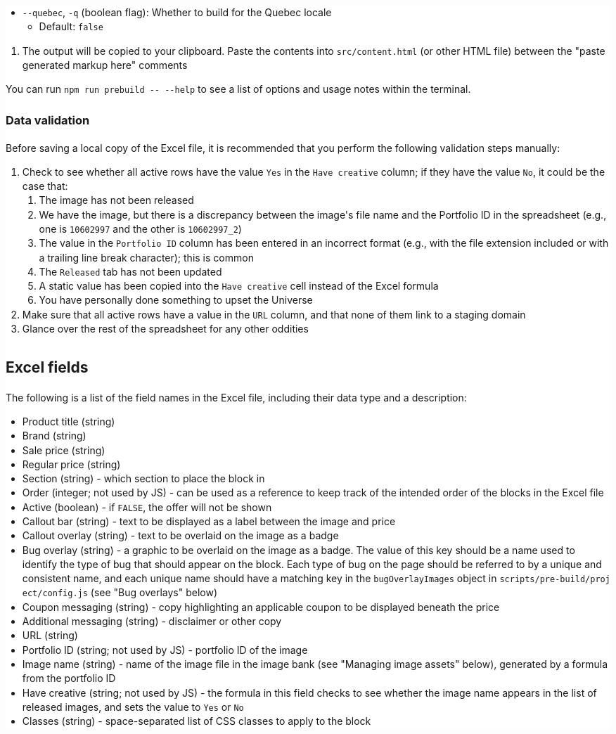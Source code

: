   * `--quebec`, `-q` (boolean flag): Whether to build for the Quebec locale
     * Default: `false`
1. The output will be copied to your clipboard. Paste the contents into `src/content.html` (or other HTML file) between the "paste generated markup here" comments

You can run `npm run prebuild -- --help` to see a list of options and usage notes within the terminal.

### Data validation

Before saving a local copy of the Excel file, it is recommended that you perform the following validation steps manually:

1. Check to see whether all active rows have the value `Yes` in the `Have creative` column; if they have the value `No`, it could be the case that:
   1. The image has not been released
   1. We have the image, but there is a discrepancy between the image's file name and the Portfolio ID in the spreadsheet (e.g., one is `10602997` and the other is `10602997_2`)
   1. The value in the `Portfolio ID` column has been entered in an incorrect format (e.g., with the file extension included or with a trailing line break character); this is common
   1. The `Released` tab has not been updated
   1. A static value has been copied into the `Have creative` cell instead of the Excel formula
   1. You have personally done something to upset the Universe
1. Make sure that all active rows have a value in the `URL` column, and that none of them link to a staging domain
1. Glance over the rest of the spreadsheet for any other oddities

## Excel fields

The following is a list of the field names in the Excel file, including their data type and a description:

* Product title (string)
* Brand (string)
* Sale price (string)
* Regular price (string)
* Section (string) - which section to place the block in
* Order (integer; not used by JS) - can be used as a reference to keep track of the intended order of the blocks in the Excel file
* Active (boolean) - if `FALSE`, the offer will not be shown
* Callout bar (string) - text to be displayed as a label between the image and price
* Callout overlay (string) - text to be overlaid on the image as a badge
* Bug overlay (string) - a graphic to be overlaid on the image as a badge. The value of this key should be a name used to identify the type of bug that should appear on the block. Each type of bug on the page should be referred to by a unique and consistent name, and each unique name should have a matching key in the `bugOverlayImages` object in `scripts/pre-build/project/config.js` (see "Bug overlays" below)
* Coupon messaging (string) - copy highlighting an applicable coupon to be displayed beneath the price
* Additional messaging (string) - disclaimer or other copy
* URL (string)
* Portfolio ID (string; not used by JS) - portfolio ID of the image
* Image name (string) - name of the image file in the image bank (see "Managing image assets" below), generated by a formula from the portfolio ID
* Have creative (string; not used by JS) - the formula in this field checks to see whether the image name appears in the list of released images, and sets the value to `Yes` or `No`
* Classes (string) - space-separated list of CSS classes to apply to the block
